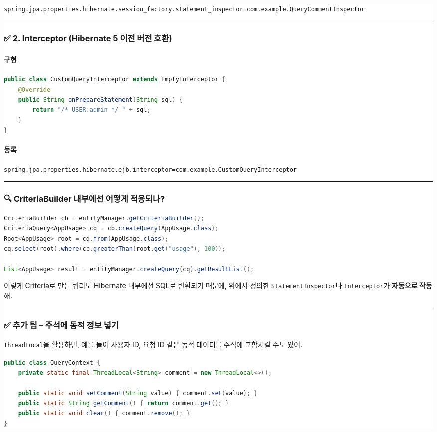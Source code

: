 ```properties
spring.jpa.properties.hibernate.session_factory.statement_inspector=com.example.QueryCommentInspector
```

---

### ✅ 2. Interceptor (Hibernate 5 이전 버전 호환)

#### 구현

```java
public class CustomQueryInterceptor extends EmptyInterceptor {
    @Override
    public String onPrepareStatement(String sql) {
        return "/* USER:admin */ " + sql;
    }
}
```

#### 등록

```properties
spring.jpa.properties.hibernate.ejb.interceptor=com.example.CustomQueryInterceptor
```

---

### 🔍 CriteriaBuilder 내부에선 어떻게 적용되나?

```java
CriteriaBuilder cb = entityManager.getCriteriaBuilder();
CriteriaQuery<AppUsage> cq = cb.createQuery(AppUsage.class);
Root<AppUsage> root = cq.from(AppUsage.class);
cq.select(root).where(cb.greaterThan(root.get("usage"), 100));

List<AppUsage> result = entityManager.createQuery(cq).getResultList();
```

이렇게 Criteria로 만든 쿼리도 Hibernate 내부에선 SQL로 변환되기 때문에, 위에서 정의한 `StatementInspector`나 `Interceptor`가 **자동으로 작동**해.

---

### ✅ 추가 팁 – 주석에 동적 정보 넣기

`ThreadLocal`을 활용하면, 예를 들어 사용자 ID, 요청 ID 같은 동적 데이터를 주석에 포함시킬 수도 있어.

```java
public class QueryContext {
    private static final ThreadLocal<String> comment = new ThreadLocal<>();

    public static void setComment(String value) { comment.set(value); }
    public static String getComment() { return comment.get(); }
    public static void clear() { comment.remove(); }
}
```
